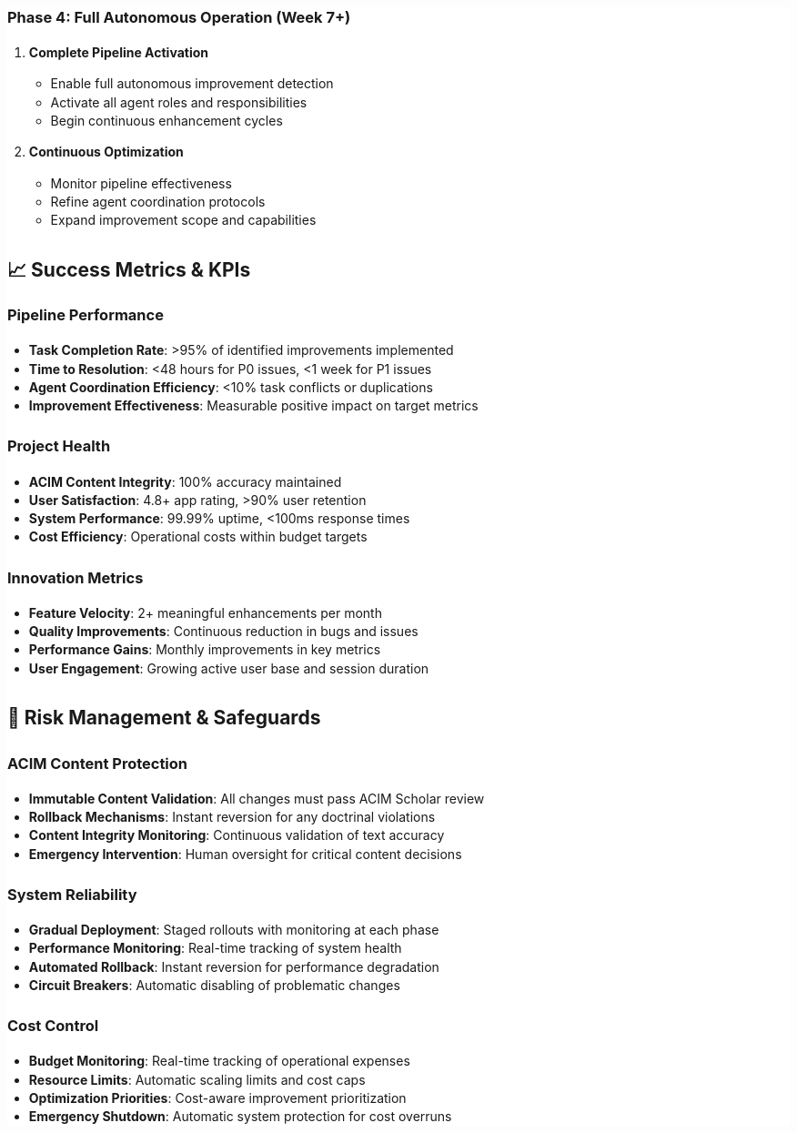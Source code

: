 ### **Phase 4: Full Autonomous Operation (Week 7+)**
1. **Complete Pipeline Activation**
   - Enable full autonomous improvement detection
   - Activate all agent roles and responsibilities
   - Begin continuous enhancement cycles

2. **Continuous Optimization**
   - Monitor pipeline effectiveness
   - Refine agent coordination protocols
   - Expand improvement scope and capabilities

## 📈 **Success Metrics & KPIs**

### **Pipeline Performance**
- **Task Completion Rate**: >95% of identified improvements implemented
- **Time to Resolution**: <48 hours for P0 issues, <1 week for P1 issues
- **Agent Coordination Efficiency**: <10% task conflicts or duplications
- **Improvement Effectiveness**: Measurable positive impact on target metrics

### **Project Health**
- **ACIM Content Integrity**: 100% accuracy maintained
- **User Satisfaction**: 4.8+ app rating, >90% user retention
- **System Performance**: 99.99% uptime, <100ms response times
- **Cost Efficiency**: Operational costs within budget targets

### **Innovation Metrics**
- **Feature Velocity**: 2+ meaningful enhancements per month
- **Quality Improvements**: Continuous reduction in bugs and issues
- **Performance Gains**: Monthly improvements in key metrics
- **User Engagement**: Growing active user base and session duration

## 🚨 **Risk Management & Safeguards**

### **ACIM Content Protection**
- **Immutable Content Validation**: All changes must pass ACIM Scholar review
- **Rollback Mechanisms**: Instant reversion for any doctrinal violations
- **Content Integrity Monitoring**: Continuous validation of text accuracy
- **Emergency Intervention**: Human oversight for critical content decisions

### **System Reliability**
- **Gradual Deployment**: Staged rollouts with monitoring at each phase
- **Performance Monitoring**: Real-time tracking of system health
- **Automated Rollback**: Instant reversion for performance degradation
- **Circuit Breakers**: Automatic disabling of problematic changes

### **Cost Control**
- **Budget Monitoring**: Real-time tracking of operational expenses
- **Resource Limits**: Automatic scaling limits and cost caps
- **Optimization Priorities**: Cost-aware improvement prioritization
- **Emergency Shutdown**: Automatic system protection for cost overruns
